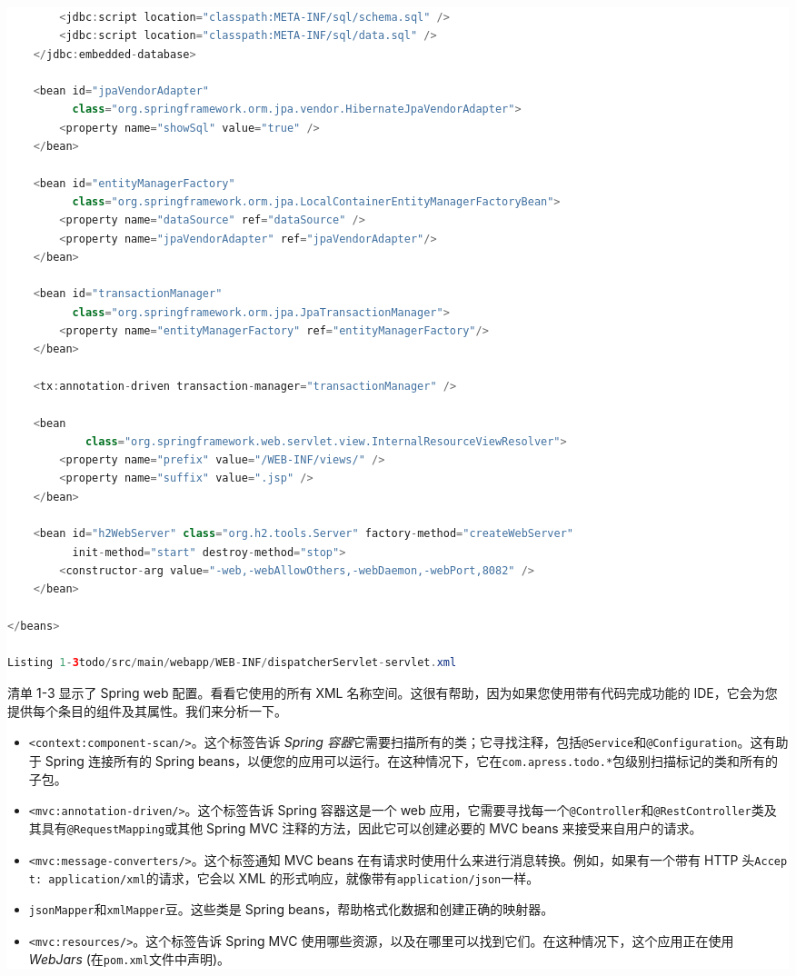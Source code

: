 ```java
        <jdbc:script location="classpath:META-INF/sql/schema.sql" />
        <jdbc:script location="classpath:META-INF/sql/data.sql" />
    </jdbc:embedded-database>

    <bean id="jpaVendorAdapter"
          class="org.springframework.orm.jpa.vendor.HibernateJpaVendorAdapter">
        <property name="showSql" value="true" />
    </bean>

    <bean id="entityManagerFactory"
          class="org.springframework.orm.jpa.LocalContainerEntityManagerFactoryBean">
        <property name="dataSource" ref="dataSource" />
        <property name="jpaVendorAdapter" ref="jpaVendorAdapter"/>
    </bean>

    <bean id="transactionManager"
          class="org.springframework.orm.jpa.JpaTransactionManager">
        <property name="entityManagerFactory" ref="entityManagerFactory"/>
    </bean>

    <tx:annotation-driven transaction-manager="transactionManager" />

    <bean
            class="org.springframework.web.servlet.view.InternalResourceViewResolver">
        <property name="prefix" value="/WEB-INF/views/" />
        <property name="suffix" value=".jsp" />
    </bean>

    <bean id="h2WebServer" class="org.h2.tools.Server" factory-method="createWebServer"
          init-method="start" destroy-method="stop">
        <constructor-arg value="-web,-webAllowOthers,-webDaemon,-webPort,8082" />
    </bean>

</beans>

Listing 1-3todo/src/main/webapp/WEB-INF/dispatcherServlet-servlet.xml

```

清单 1-3 显示了 Spring web 配置。看看它使用的所有 XML 名称空间。这很有帮助，因为如果您使用带有代码完成功能的 IDE，它会为您提供每个条目的组件及其属性。我们来分析一下。

*   `<context:component-scan/>`。这个标签告诉 *Spring 容器*它需要扫描所有的类；它寻找注释，包括`@Service`和`@Configuration`。这有助于 Spring 连接所有的 Spring beans，以便您的应用可以运行。在这种情况下，它在`com.apress.todo.*`包级别扫描标记的类和所有的子包。

*   `<mvc:annotation-driven/>`。这个标签告诉 Spring 容器这是一个 web 应用，它需要寻找每一个`@Controller`和`@RestController`类及其具有`@RequestMapping`或其他 Spring MVC 注释的方法，因此它可以创建必要的 MVC beans 来接受来自用户的请求。

*   `<mvc:message-converters/>`。这个标签通知 MVC beans 在有请求时使用什么来进行消息转换。例如，如果有一个带有 HTTP 头`Accept: application/xml`的请求，它会以 XML 的形式响应，就像带有`application/json`一样。

*   `jsonMapper`和`xmlMapper`豆。这些类是 Spring beans，帮助格式化数据和创建正确的映射器。

*   `<mvc:resources/>`。这个标签告诉 Spring MVC 使用哪些资源，以及在哪里可以找到它们。在这种情况下，这个应用正在使用 *WebJars* (在`pom.xml`文件中声明)。
